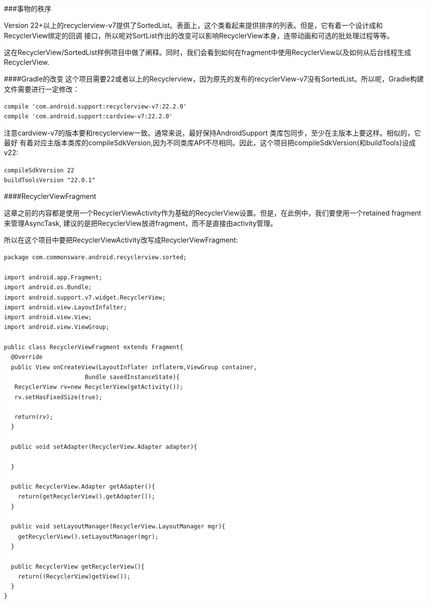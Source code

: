 ###事物的秩序

Version 22+以上的recyclerview-v7提供了SortedList。表面上，这个类看起来提供排序的列表。但是，它有着一个设计成和RecyclerView绑定的回调
接口，所以呢对SortList作出的改变可以影响RecyclerView本身，连带动画和可选的批处理过程等等。

这在RecyclerView/SortedList样例项目中做了阐释。同时，我们会看到如何在fragment中使用RecyclerView以及如何从后台线程生成RecyclerView.

####Gradle的改变
这个项目需要22或者以上的Recyclerview，因为原先的发布的recyclerView-v7没有SortedList。所以呢，Gradle构建文件需要进行一定修改：

    compile 'com.android.support:recyclerview-v7:22.2.0'
    compile 'com.android.support:cardview-v7:22.2.0'

注意cardview-v7的版本要和recyclerview一致。通常来说，最好保持AndroidSupport 类库包同步，至少在主版本上要这样。相似的，它最好
有着对应主版本类库的compileSdkVersion,因为不同类库API不尽相同。因此，这个项目把compileSdkVersion(和buildTools)设成v22:

    compileSdkVersion 22
    buildToolsVersion "22.0.1"


####RecyclerViewFragment

这章之前的内容都是使用一个RecyclerViewActivity作为基础的RecyclerView设置。但是，在此例中，我们要使用一个retained fragment来管理AsyncTask,
建议的是把RecyclerView放进fragment，而不是直接由activity管理。

所以在这个项目中要把RecyclerViewActivity改写成RecyclerViewFragment:
    
    package com.commonsware.android.recyclerview.sorted;

    import android.app.Fragment;
    import android.os.Bundle;
    import android.support.v7.widget.RecyclerView;
    import android.view.LayoutInfalter;
    import android.view.View;
    import android.view.ViewGroup;

    public class RecyclerViewFragment extends Fragment{
      @Override
      public View onCreateView(LayoutInflater inflaterm,ViewGroup container,
                           Bundle savedInstanceState){
       RecyclerView rv=new RecyclerView(getActivity());
       rv.setHasFixedSize(true);
       
       return(rv);
      }
   
      public void setAdapter(RecyclerView.Adapter adapter){

      }

      public RecyclerView.Adapter getAdapter(){
        return(getRecyclerView().getAdapter());
      }

      public void setLayoutManager(RecyclerView.LayoutManager mgr){
        getRecyclerView().setLayoutManager(mgr);
      }

      public RecyclerView getRecyclerView(){
        return((RecyclerView)getView());
      }
    }
